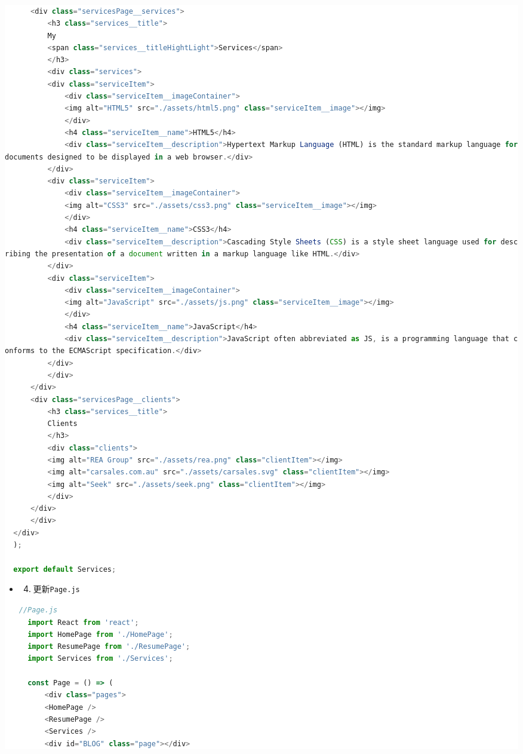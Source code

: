   ```js
        <div class="servicesPage__services">
            <h3 class="services__title">
            My
            <span class="services__titleHightLight">Services</span>
            </h3>
            <div class="services">
            <div class="serviceItem">
                <div class="serviceItem__imageContainer">
                <img alt="HTML5" src="./assets/html5.png" class="serviceItem__image"></img>
                </div>
                <h4 class="serviceItem__name">HTML5</h4>
                <div class="serviceItem__description">Hypertext Markup Language (HTML) is the standard markup language for documents designed to be displayed in a web browser.</div>
            </div>
            <div class="serviceItem">
                <div class="serviceItem__imageContainer">
                <img alt="CSS3" src="./assets/css3.png" class="serviceItem__image"></img>
                </div>
                <h4 class="serviceItem__name">CSS3</h4>
                <div class="serviceItem__description">Cascading Style Sheets (CSS) is a style sheet language used for describing the presentation of a document written in a markup language like HTML.</div>
            </div>
            <div class="serviceItem">
                <div class="serviceItem__imageContainer">
                <img alt="JavaScript" src="./assets/js.png" class="serviceItem__image"></img>
                </div>
                <h4 class="serviceItem__name">JavaScript</h4>
                <div class="serviceItem__description">JavaScript often abbreviated as JS, is a programming language that conforms to the ECMAScript specification.</div>
            </div>
            </div>
        </div>
        <div class="servicesPage__clients">
            <h3 class="services__title">
            Clients
            </h3>
            <div class="clients">
            <img alt="REA Group" src="./assets/rea.png" class="clientItem"></img>
            <img alt="carsales.com.au" src="./assets/carsales.svg" class="clientItem"></img>
            <img alt="Seek" src="./assets/seek.png" class="clientItem"></img>
            </div>
        </div>
        </div>
    </div>
    );

    export default Services;
  ```  
- 4. 更新`Page.js`
  ```js
  //Page.js
    import React from 'react';
    import HomePage from './HomePage';
    import ResumePage from './ResumePage';
    import Services from './Services';

    const Page = () => (
        <div class="pages">
        <HomePage />
        <ResumePage />
        <Services />
        <div id="BLOG" class="page"></div>
  ```